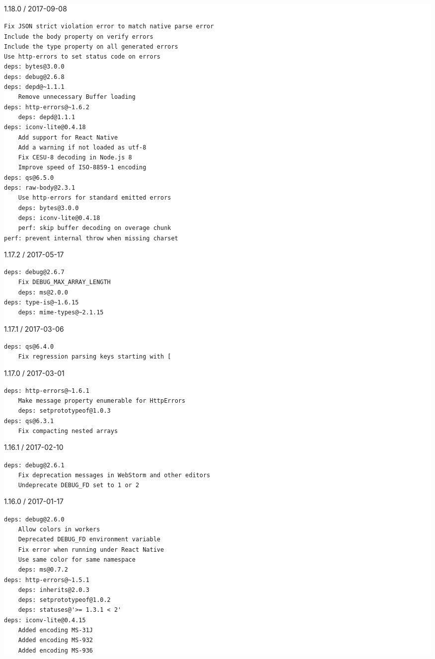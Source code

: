1.18.0 / 2017-09-08

    Fix JSON strict violation error to match native parse error
    Include the body property on verify errors
    Include the type property on all generated errors
    Use http-errors to set status code on errors
    deps: bytes@3.0.0
    deps: debug@2.6.8
    deps: depd@~1.1.1
        Remove unnecessary Buffer loading
    deps: http-errors@~1.6.2
        deps: depd@1.1.1
    deps: iconv-lite@0.4.18
        Add support for React Native
        Add a warning if not loaded as utf-8
        Fix CESU-8 decoding in Node.js 8
        Improve speed of ISO-8859-1 encoding
    deps: qs@6.5.0
    deps: raw-body@2.3.1
        Use http-errors for standard emitted errors
        deps: bytes@3.0.0
        deps: iconv-lite@0.4.18
        perf: skip buffer decoding on overage chunk
    perf: prevent internal throw when missing charset

1.17.2 / 2017-05-17

    deps: debug@2.6.7
        Fix DEBUG_MAX_ARRAY_LENGTH
        deps: ms@2.0.0
    deps: type-is@~1.6.15
        deps: mime-types@~2.1.15

1.17.1 / 2017-03-06

    deps: qs@6.4.0
        Fix regression parsing keys starting with [

1.17.0 / 2017-03-01

    deps: http-errors@~1.6.1
        Make message property enumerable for HttpErrors
        deps: setprototypeof@1.0.3
    deps: qs@6.3.1
        Fix compacting nested arrays

1.16.1 / 2017-02-10

    deps: debug@2.6.1
        Fix deprecation messages in WebStorm and other editors
        Undeprecate DEBUG_FD set to 1 or 2

1.16.0 / 2017-01-17

    deps: debug@2.6.0
        Allow colors in workers
        Deprecated DEBUG_FD environment variable
        Fix error when running under React Native
        Use same color for same namespace
        deps: ms@0.7.2
    deps: http-errors@~1.5.1
        deps: inherits@2.0.3
        deps: setprototypeof@1.0.2
        deps: statuses@'>= 1.3.1 < 2'
    deps: iconv-lite@0.4.15
        Added encoding MS-31J
        Added encoding MS-932
        Added encoding MS-936